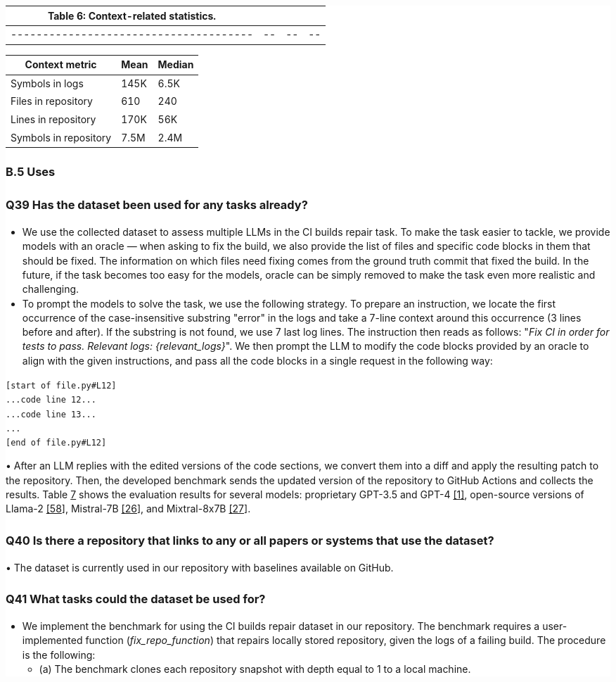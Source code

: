 | Table 6: Context-related statistics. |  |  |  |
|--------------------------------------|--|--|--|
|--------------------------------------|--|--|--|

| Context metric        | Mean | Median |
|-----------------------|------|--------|
| Symbols in logs       | 145K | 6.5K   |
| Files in repository   | 610  | 240    |
| Lines in repository   | 170K | 56K    |
| Symbols in repository | 7.5M | 2.4M   |

### B.5 Uses

### Q39 Has the dataset been used for any tasks already?

- We use the collected dataset to assess multiple LLMs in the CI builds repair task. To make the task easier to tackle, we provide models with an oracle — when asking to fix the build, we also provide the list of files and specific code blocks in them that should be fixed. The information on which files need fixing comes from the ground truth commit that fixed the build. In the future, if the task becomes too easy for the models, oracle can be simply removed to make the task even more realistic and challenging.
- To prompt the models to solve the task, we use the following strategy. To prepare an instruction, we locate the first occurrence of the case-insensitive substring "error" in the logs and take a 7-line context around this occurrence (3 lines before and after). If the substring is not found, we use 7 last log lines. The instruction then reads as follows: "*Fix CI in order for tests to pass. Relevant logs: {relevant\_logs}*". We then prompt the LLM to modify the code blocks provided by an oracle to align with the given instructions, and pass all the code blocks in a single request in the following way:

```
[start of file.py#L12]
...code line 12...
...code line 13...
...
[end of file.py#L12]
```
• After an LLM replies with the edited versions of the code sections, we convert them into a diff and apply the resulting patch to the repository. Then, the developed benchmark sends the updated version of the repository to GitHub Actions and collects the results. Table [7](#page-24-0) shows the evaluation results for several models: proprietary GPT-3.5 and GPT-4 [\[1\]](#page-8-6), open-source versions of Llama-2 [\[58](#page-11-12)], Mistral-7B [\[26](#page-9-10)], and Mixtral-8x7B [\[27](#page-9-11)].

### Q40 Is there a repository that links to any or all papers or systems that use the dataset?

• The dataset is currently used in our repository with baselines available on GitHub.

### Q41 What tasks could the dataset be used for?

- We implement the benchmark for using the CI builds repair dataset in our repository. The benchmark requires a user-implemented function (*fix\_repo\_function*) that repairs locally stored repository, given the logs of a failing build. The procedure is the following:
	- (a) The benchmark clones each repository snapshot with depth equal to 1 to a local machine.
